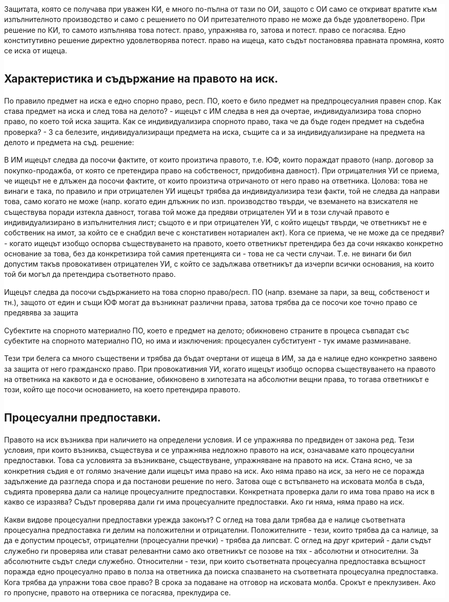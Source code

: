 Защитата, която се получава при уважен КИ, е много по-пълна от тази по ОИ, защото с ОИ само се откриват вратите към изпълнителното производство и само с решението по ОИ притезателното право не може да бъде удовлетворено. При решение по КИ, то самото изпълнява това потест. право, упражнява го, затова и потест. право се погасява. Едно конститутивно решение директно удовлетворява потест. право на ищеца, като съдът постановява правната промяна, която се иска от ищеца. 
## **Характеристика и съдържание на правото на иск.**
По правило предмет на иска е едно спорно право, респ. ПО, което е било предмет на предпроцесуалния правен спор. Как става предмет на иска и след това на делото? - ищецът с ИМ следва в нея да очертае, индивидуализира това спорно право, по което той иска защита. Как се индивидуализира спорното право, така че да бъде годен предмет на съдебна проверка? - 3 са белезите, индивидуализиращи предмета на иска, същите са и за индивидуализиране на предмета на делото и предмета на съд. решение:  

В ИМ ищецът следва да посочи фактите, от които произтича правото, т.е. ЮФ, които пораждат правото (напр. договор за покупко-продажба, от която се претендира право на собственост, придобивна давност). При отрицателния УИ се приема, че ищецът не е длъжен да посочи фактите, от които произтича отричаното от него право на ответника. Цолова: това не винаги е така, по правило и при отрицателен УИ ищецът трябва да индивидуализира тези факти, той не следва да направи това, само когато не може (напр. когато един длъжник по изп. производство твърди, че вземането на взискателя не съществува поради изтекла давност, тогава той може да предяви отрицателен УИ и в този случай правото е индивидуализирано в изпълнителния лист; същото е и при отрицателен УИ, с който ищецът твърди, че ответникът не е собственик на имот, за който се е снабдил вече с констативен нотариален акт). Кога се приема, че не може да се предяви? - когато ищецът изобщо оспорва съществуването на правото, което ответникът претендира без да сочи някакво конкретно основание за това, без да конкретизира той самия претенцията си - това не са чести случаи. Т.е. не винаги би бил допустим такъв провокативен отрицателен УИ, с който се задължава ответникът да изчерпи всички основания, на които той би могъл да претендира съответното право.  

Ищецът следва да посочи съдържанието на това спорно право/респ. ПО (напр. вземане за пари, за вещ, собственост и тн.), защото от един и същи ЮФ могат да възникнат различни права, затова трябва да се посочи кое точно право се предявява за защита 

Субектите на спорното материално ПО, което е предмет на делото; обикновено страните в процеса съвпадат със субектите на спорното материално ПО, но има и изключения: процесуален субституент - тук имаме разминаване. 

Тези три белега са много съществени и трябва да бъдат очертани от ищеца в ИМ, за да е налице едно конкретно заявено за защита от него гражданско право. При провокативния УИ, когато ищецът изобщо оспорва съществуването на правото на ответника на каквото и да е основание, обикновено в хипотезата на абсолютни вещни права, то тогава ответникът е този, който ще посочи основанието, на което претендира правото. 
## **Процесуални предпоставки.**
Правото на иск възниква при наличието на определени условия. И се упражнява по предвиден от закона ред. Тези условия, при които възниква, съществува и се упражнява недложно правото на иск, означаваме като процесуални предпоставки. Това са условията за възникване, съществуване, упражняване на правото на иск. Стана ясно, че за конкретния съдия е от голямо значение дали ищецът има право на иск. Ако няма право на иск, за него не се поражда задължение да разгледа спора и да постанови решение по него. Затова още с встъпването на исковата молба в съда, съдията проверява дали са налице процесуалните предпоставки. Конкретната проверка дали го има това право на иск в какво се изразява? Съдът проверява дали ги има процесуалните предпоставки. Ако ги няма, няма право на иск.  

Какви видове процесуални предпоставки урежда законът? С оглед на това дали трябва да е налице съответната процесуална предпоставка ги делим на положителни и отрицателни. Положителните - тези, които трябва да са налице, за да е допустим процесът, отрицателни (процесуални пречки) - трябва да липсват. С оглед на друг критерий - дали съдът служебно ги проверява или стават релевантни само ако ответникът се позове на тях - абсолютни и относителни. За абсолютните съдът следи служебно. Относителни - тези, при които съответната процесуална предпоставка всъщност поражда едно процесуално право в полза на ответника да поиска спазването на съответната процесуална предпоставка. Кога трябва да упражни това свое право? В срока за подаване на отговор на исковата молба. Срокът е преклузивен. Ако го пропусне, правото на отверника се погасява, преклудира се.  
